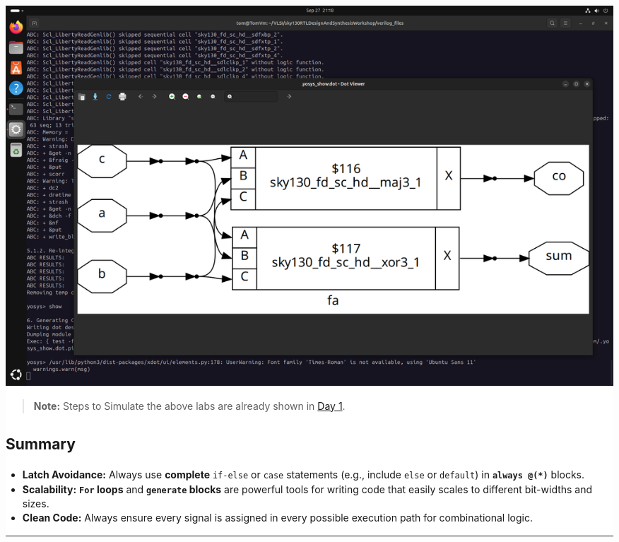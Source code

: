 ![Alt](Day5/FA.png)


> **Note:** Steps to Simulate the above labs are already shown in [Day 1](https://github.com/Mtg2code/RiscV-Tapeout/blob/main/Week1/Day1/Day1.md).

## Summary

  * **Latch Avoidance:** Always use **complete** `if-else` or `case` statements (e.g., include `else` or `default`) in **`always @(*)`** blocks.
  * **Scalability:** **`For` loops** and **`generate` blocks** are powerful tools for writing code that easily scales to different bit-widths and sizes.
  * **Clean Code:** Always ensure every signal is assigned in every possible execution path for combinational logic.


-----
